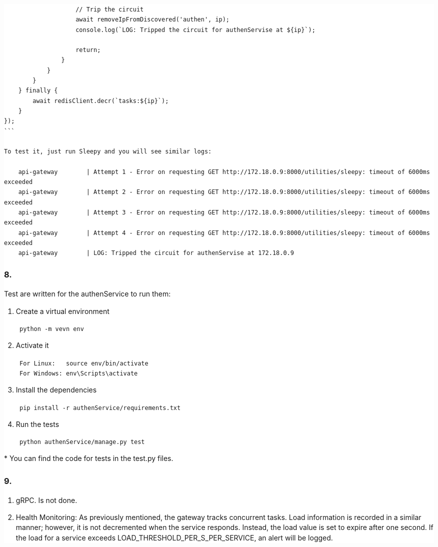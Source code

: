                         // Trip the circuit
                        await removeIpFromDiscovered('authen', ip);
                        console.log(`LOG: Tripped the circuit for authenServise at ${ip}`);

                        return;
                    }
                }
            } 
        } finally {
            await redisClient.decr(`tasks:${ip}`);
        }
    });
    ```

    To test it, just run Sleepy and you will see similar logs:

        api-gateway        | Attempt 1 - Error on requesting GET http://172.18.0.9:8000/utilities/sleepy: timeout of 6000ms exceeded
        api-gateway        | Attempt 2 - Error on requesting GET http://172.18.0.9:8000/utilities/sleepy: timeout of 6000ms exceeded
        api-gateway        | Attempt 3 - Error on requesting GET http://172.18.0.9:8000/utilities/sleepy: timeout of 6000ms exceeded
        api-gateway        | Attempt 4 - Error on requesting GET http://172.18.0.9:8000/utilities/sleepy: timeout of 6000ms exceeded
        api-gateway        | LOG: Tripped the circuit for authenServise at 172.18.0.9

### 8.

Test are written for the authenService to run them:

1. Create a virtual environment


        python -m vevn env

2. Activate it


        For Linux:   source env/bin/activate
        For Windows: env\Scripts\activate

3. Install the dependencies


        pip install -r authenService/requirements.txt

4. Run the tests


        python authenService/manage.py test


\* You can find the code for tests in the test.py files.

### 9.

1. gRPC. Is not done.

2. Health Monitoring: As previously mentioned, the gateway tracks concurrent tasks. Load information is recorded in a similar manner; however, it is not decremented when the service responds. Instead, the load value is set to expire after one second. If the load for a service exceeds LOAD_THRESHOLD_PER_S_PER_SERVICE, an alert will be logged.

